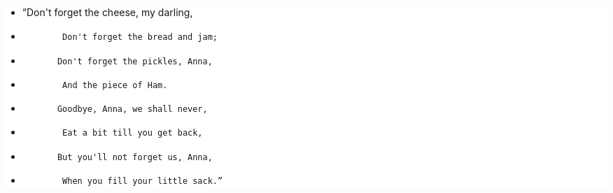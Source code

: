   - “Don't forget the cheese, my darling,
-             Don't forget the bread and jam;
-            Don't forget the pickles, Anna,
-             And the piece of Ham.
-            Goodbye, Anna, we shall never,
-             Eat a bit till you get back,
-            But you'll not forget us, Anna,
-             When you fill your little sack.”
       